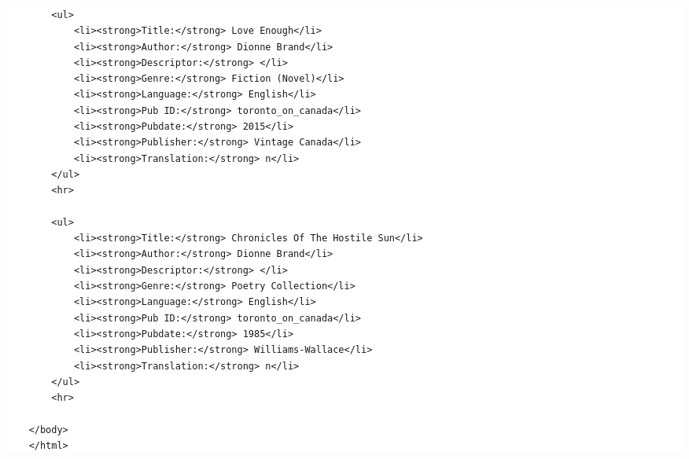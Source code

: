             <ul>
                <li><strong>Title:</strong> Love Enough</li>
                <li><strong>Author:</strong> Dionne Brand</li>
                <li><strong>Descriptor:</strong> </li>
                <li><strong>Genre:</strong> Fiction (Novel)</li>
                <li><strong>Language:</strong> English</li>
                <li><strong>Pub ID:</strong> toronto_on_canada</li>
                <li><strong>Pubdate:</strong> 2015</li>
                <li><strong>Publisher:</strong> Vintage Canada</li>
                <li><strong>Translation:</strong> n</li>
            </ul>
            <hr>
            
            <ul>
                <li><strong>Title:</strong> Chronicles Of The Hostile Sun</li>
                <li><strong>Author:</strong> Dionne Brand</li>
                <li><strong>Descriptor:</strong> </li>
                <li><strong>Genre:</strong> Poetry Collection</li>
                <li><strong>Language:</strong> English</li>
                <li><strong>Pub ID:</strong> toronto_on_canada</li>
                <li><strong>Pubdate:</strong> 1985</li>
                <li><strong>Publisher:</strong> Williams-Wallace</li>
                <li><strong>Translation:</strong> n</li>
            </ul>
            <hr>
            
        </body>
        </html>
        